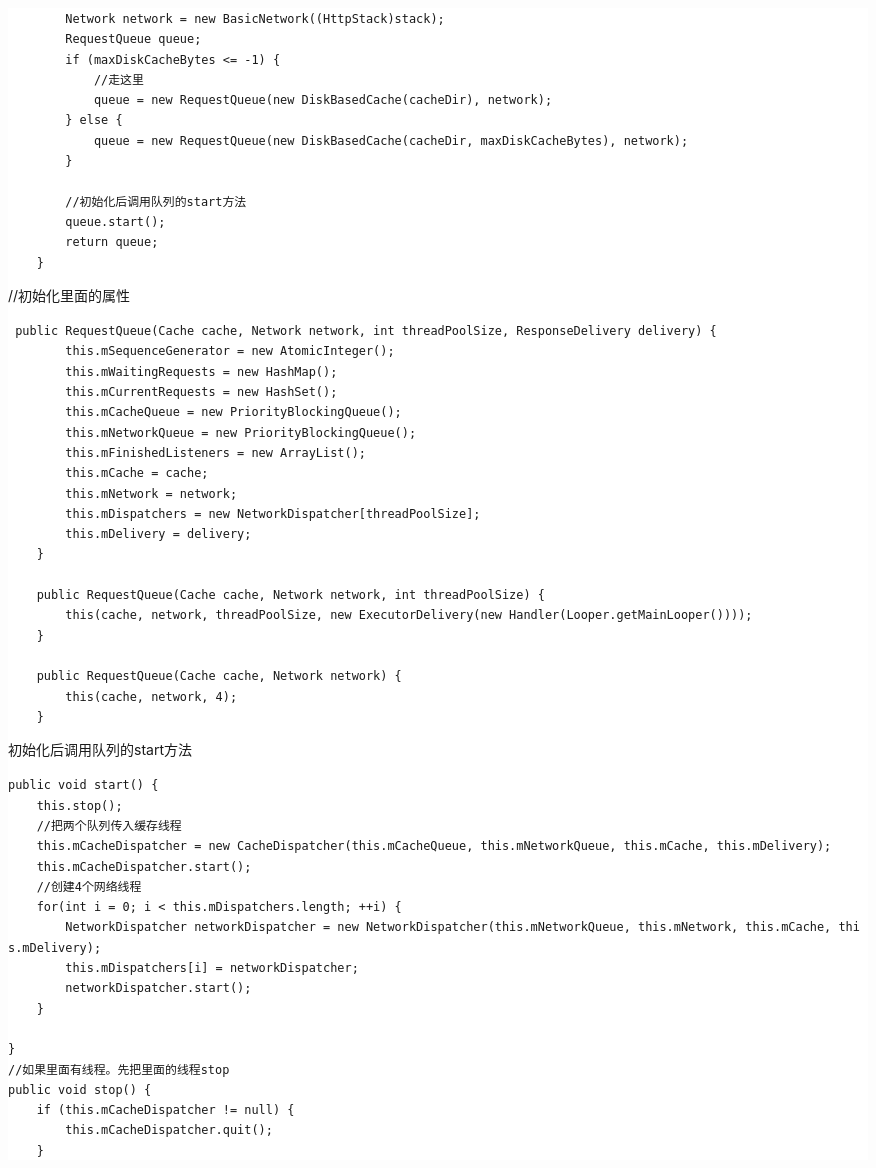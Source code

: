 	        Network network = new BasicNetwork((HttpStack)stack);
	        RequestQueue queue;
	        if (maxDiskCacheBytes <= -1) {
				//走这里
	            queue = new RequestQueue(new DiskBasedCache(cacheDir), network);
	        } else {
	            queue = new RequestQueue(new DiskBasedCache(cacheDir, maxDiskCacheBytes), network);
	        }
			
			//初始化后调用队列的start方法
	        queue.start();
	        return queue;
	    }

//初始化里面的属性

	 public RequestQueue(Cache cache, Network network, int threadPoolSize, ResponseDelivery delivery) {
	        this.mSequenceGenerator = new AtomicInteger();
	        this.mWaitingRequests = new HashMap();
	        this.mCurrentRequests = new HashSet();
	        this.mCacheQueue = new PriorityBlockingQueue();
	        this.mNetworkQueue = new PriorityBlockingQueue();
	        this.mFinishedListeners = new ArrayList();
	        this.mCache = cache;
	        this.mNetwork = network;
	        this.mDispatchers = new NetworkDispatcher[threadPoolSize];
	        this.mDelivery = delivery;
	    }
	
	    public RequestQueue(Cache cache, Network network, int threadPoolSize) {
	        this(cache, network, threadPoolSize, new ExecutorDelivery(new Handler(Looper.getMainLooper())));
	    }
	
	    public RequestQueue(Cache cache, Network network) {
	        this(cache, network, 4);
	    }


初始化后调用队列的start方法

	public void start() {
        this.stop();
		//把两个队列传入缓存线程
        this.mCacheDispatcher = new CacheDispatcher(this.mCacheQueue, this.mNetworkQueue, this.mCache, this.mDelivery);
        this.mCacheDispatcher.start();
		//创建4个网络线程
        for(int i = 0; i < this.mDispatchers.length; ++i) {
            NetworkDispatcher networkDispatcher = new NetworkDispatcher(this.mNetworkQueue, this.mNetwork, this.mCache, this.mDelivery);
            this.mDispatchers[i] = networkDispatcher;
            networkDispatcher.start();
        }

    }
	//如果里面有线程。先把里面的线程stop
	public void stop() {
        if (this.mCacheDispatcher != null) {
            this.mCacheDispatcher.quit();
        }
